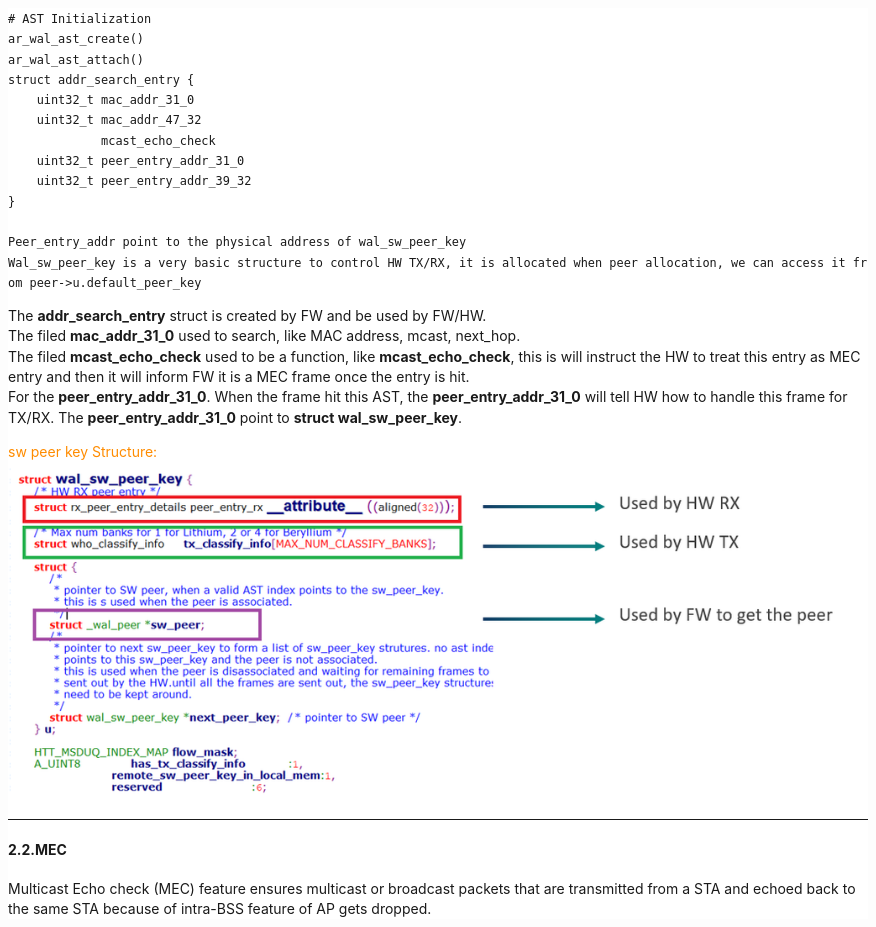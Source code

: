 	# AST Initialization
	ar_wal_ast_create()
	ar_wal_ast_attach()
	struct addr_search_entry {
		uint32_t mac_addr_31_0    
		uint32_t mac_addr_47_32   
				 mcast_echo_check   
		uint32_t peer_entry_addr_31_0   
		uint32_t peer_entry_addr_39_32
	}      

	Peer_entry_addr point to the physical address of wal_sw_peer_key
	Wal_sw_peer_key is a very basic structure to control HW TX/RX, it is allocated when peer allocation, we can access it from peer->u.default_peer_key                           

The **addr\_search\_entry** struct is created by FW and be used by FW/HW.   
The filed **mac\_addr\_31\_0** used to search, like MAC address, mcast, next_hop.  
The filed **mcast\_echo\_check** used to be a function, like **mcast\_echo\_check**, this is will instruct the HW to treat this entry as MEC entry and then it will inform FW it is a MEC frame once the entry is hit.   
For the **peer\_entry\_addr\_31\_0**. When the frame hit this AST, the **peer\_entry\_addr\_31\_0** will tell HW how to handle this frame for TX/RX. The **peer\_entry\_addr\_31\_0** point to **struct wal\_sw\_peer\_key**.     

<font color="#FF8C00">sw peer key Structure:  </font> 
<img src="/img/post/2023-07-19-Structure-sw-peer-key.png"/>


----------

#### 2.2.MEC

Multicast Echo check (MEC) feature ensures multicast or broadcast packets that are transmitted from a STA and echoed back to the same STA because of intra-BSS feature of AP gets dropped.   
